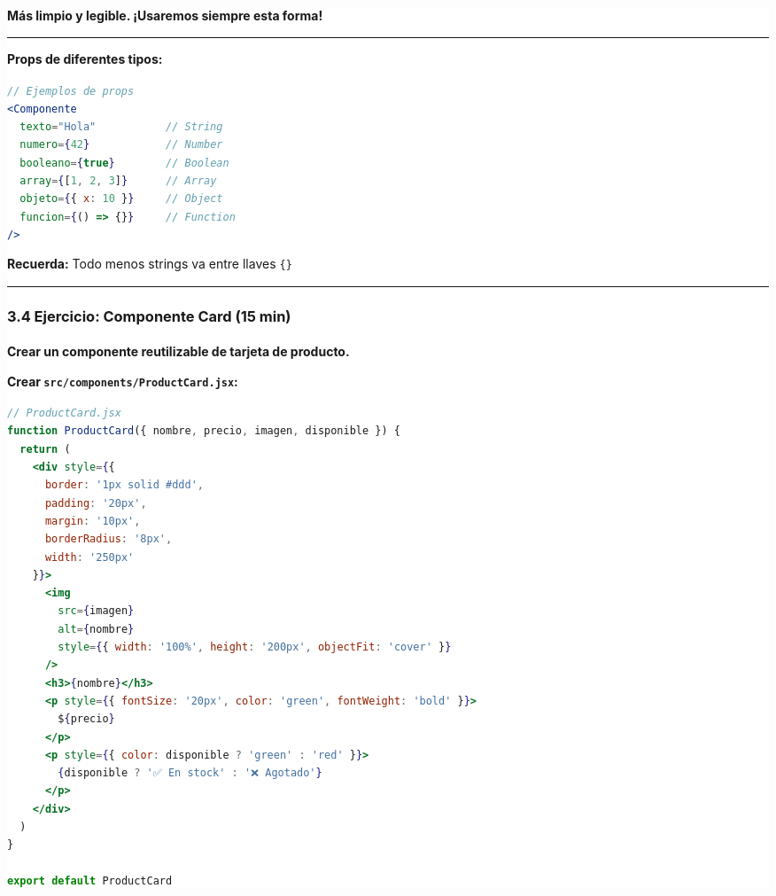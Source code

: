 **Más limpio y legible. ¡Usaremos siempre esta forma!**

---

**Props de diferentes tipos:**

```jsx
// Ejemplos de props
<Componente
  texto="Hola"           // String
  numero={42}            // Number
  booleano={true}        // Boolean
  array={[1, 2, 3]}      // Array
  objeto={{ x: 10 }}     // Object
  funcion={() => {}}     // Function
/>
```

**Recuerda:** Todo menos strings va entre llaves `{}`

---

### 3.4 Ejercicio: Componente Card (15 min)

**Crear un componente reutilizable de tarjeta de producto.**

**Crear `src/components/ProductCard.jsx`:**

```jsx
// ProductCard.jsx
function ProductCard({ nombre, precio, imagen, disponible }) {
  return (
    <div style={{ 
      border: '1px solid #ddd', 
      padding: '20px', 
      margin: '10px',
      borderRadius: '8px',
      width: '250px'
    }}>
      <img 
        src={imagen} 
        alt={nombre}
        style={{ width: '100%', height: '200px', objectFit: 'cover' }}
      />
      <h3>{nombre}</h3>
      <p style={{ fontSize: '20px', color: 'green', fontWeight: 'bold' }}>
        ${precio}
      </p>
      <p style={{ color: disponible ? 'green' : 'red' }}>
        {disponible ? '✅ En stock' : '❌ Agotado'}
      </p>
    </div>
  )
}

export default ProductCard
```
